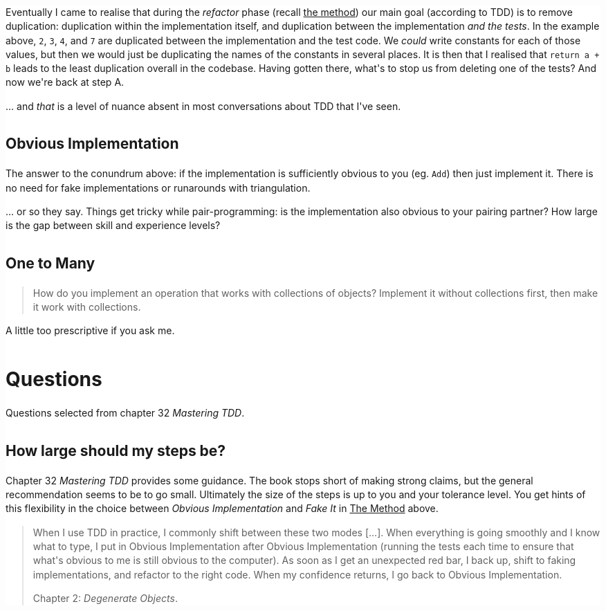 Eventually I came to realise that during the _refactor_ phase (recall [the method](#the-method)) our main goal (according
to TDD) is to remove duplication: duplication within the implementation itself, and duplication between the implementation
_and the tests_. In the example above, `2`, `3`, `4`, and `7` are duplicated between the implementation and the test code.
We _could_ write constants for each of those values, but then we would just be duplicating the names of the constants in
several places. It is then that I realised that `return a + b` leads to the least duplication overall in the codebase.
Having gotten there, what's to stop us from deleting one of the tests? And now we're back at step A.

... and _that_ is a level of nuance absent in most conversations about TDD that I've seen.

## Obvious Implementation

The answer to the conundrum above: if the implementation is sufficiently obvious to you (eg. `Add`) then just implement
it. There is no need for fake implementations or runarounds with triangulation.

... or so they say. Things get tricky while pair-programming: is the implementation also obvious to your pairing partner?
How large is the gap between skill and experience levels?

## One to Many

> How do you implement an operation that works with collections of objects? Implement it without collections first, then
> make it work with collections.

A little too prescriptive if you ask me.

# Questions

Questions selected from chapter 32 _Mastering TDD_.

## How large should my steps be?

Chapter 32 _Mastering TDD_ provides some guidance. The book stops short of making strong claims, but the general recommendation
seems to be to go small. Ultimately the size of the steps is up to you and your tolerance level. You get hints of this
flexibility in the choice between _Obvious Implementation_ and _Fake It_ in [The Method](#the-method) above.

> When I use TDD in practice, I commonly shift between these two modes [...]. When everything is going smoothly and I
> know what to type, I put in Obvious Implementation after Obvious Implementation (running the tests each time to ensure
> that what's obvious to me is still obvious to the computer). As soon as I get an unexpected red bar, I back up,
> shift to faking implementations, and refactor to the right code. When my confidence returns, I go back to Obvious
> Implementation.
> 
> Chapter 2: _Degenerate Objects_.


[^1]: See [Extreme Programming Explained: Embrace Change](https://www.amazon.ca/Extreme-Programming-Explained-Embrace-Change/dp/0321278658), also by Kent Beck.
[^2]: Interesting that _Application Test-Driven Development (ATDD)_ does not seem to come up in search results. I think it's another term for [Acceptance Test Driven Development](https://www.agilealliance.org/glossary/atdd). The link says Kent mentioned ATDD in this book.